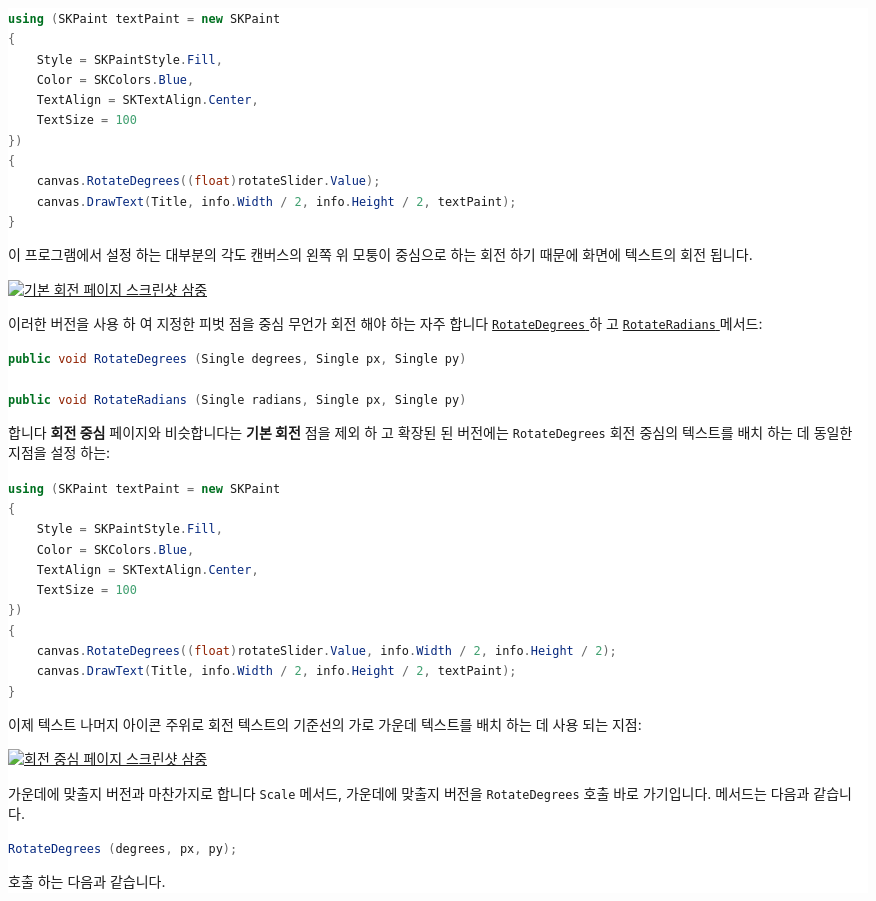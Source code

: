 ```csharp
using (SKPaint textPaint = new SKPaint
{
    Style = SKPaintStyle.Fill,
    Color = SKColors.Blue,
    TextAlign = SKTextAlign.Center,
    TextSize = 100
})
{
    canvas.RotateDegrees((float)rotateSlider.Value);
    canvas.DrawText(Title, info.Width / 2, info.Height / 2, textPaint);
}
```

이 프로그램에서 설정 하는 대부분의 각도 캔버스의 왼쪽 위 모퉁이 중심으로 하는 회전 하기 때문에 화면에 텍스트의 회전 됩니다.

[![](rotate-images/basicrotate-small.png "기본 회전 페이지 스크린샷 삼중")](rotate-images/basicrotate-large.png#lightbox "삼중 기본 회전 페이지 스크린샷")

이러한 버전을 사용 하 여 지정한 피벗 점을 중심 무언가 회전 해야 하는 자주 합니다 [ `RotateDegrees` ](xref:SkiaSharp.SKCanvas.RotateDegrees(System.Single,System.Single,System.Single)) 하 고 [ `RotateRadians` ](xref:SkiaSharp.SKCanvas.RotateRadians(System.Single,System.Single,System.Single)) 메서드:

```csharp
public void RotateDegrees (Single degrees, Single px, Single py)

public void RotateRadians (Single radians, Single px, Single py)
```

합니다 **회전 중심** 페이지와 비슷합니다는 **기본 회전** 점을 제외 하 고 확장된 된 버전에는 `RotateDegrees` 회전 중심의 텍스트를 배치 하는 데 동일한 지점을 설정 하는:

```csharp
using (SKPaint textPaint = new SKPaint
{
    Style = SKPaintStyle.Fill,
    Color = SKColors.Blue,
    TextAlign = SKTextAlign.Center,
    TextSize = 100
})
{
    canvas.RotateDegrees((float)rotateSlider.Value, info.Width / 2, info.Height / 2);
    canvas.DrawText(Title, info.Width / 2, info.Height / 2, textPaint);
}
```

이제 텍스트 나머지 아이콘 주위로 회전 텍스트의 기준선의 가로 가운데 텍스트를 배치 하는 데 사용 되는 지점:

[![](rotate-images/centeredrotate-small.png "회전 중심 페이지 스크린샷 삼중")](rotate-images/centeredrotate-large.png#lightbox "삼중 회전 중심 페이지 스크린샷")

가운데에 맞출지 버전과 마찬가지로 합니다 `Scale` 메서드, 가운데에 맞출지 버전을 `RotateDegrees` 호출 바로 가기입니다. 메서드는 다음과 같습니다.

```csharp
RotateDegrees (degrees, px, py);
```

호출 하는 다음과 같습니다.
